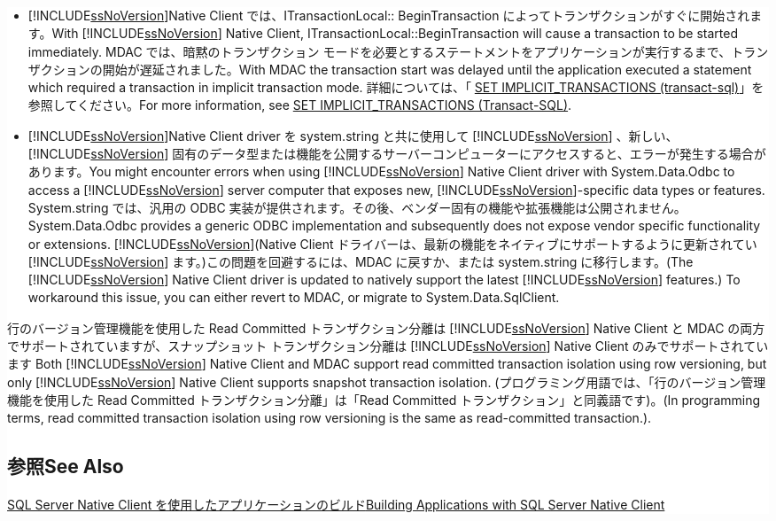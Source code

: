 -   <span data-ttu-id="b6359-168">[!INCLUDE[ssNoVersion](../../../includes/ssnoversion-md.md)]Native Client では、ITransactionLocal:: BeginTransaction によってトランザクションがすぐに開始されます。</span><span class="sxs-lookup"><span data-stu-id="b6359-168">With [!INCLUDE[ssNoVersion](../../../includes/ssnoversion-md.md)] Native Client, ITransactionLocal::BeginTransaction will cause a transaction to be started immediately.</span></span> <span data-ttu-id="b6359-169">MDAC では、暗黙のトランザクション モードを必要とするステートメントをアプリケーションが実行するまで、トランザクションの開始が遅延されました。</span><span class="sxs-lookup"><span data-stu-id="b6359-169">With MDAC the transaction start was delayed until the application executed a statement which required a transaction in implicit transaction mode.</span></span> <span data-ttu-id="b6359-170">詳細については、「 [SET IMPLICIT_TRANSACTIONS &#40;transact-sql&#41;](/sql/t-sql/statements/set-implicit-transactions-transact-sql)」を参照してください。</span><span class="sxs-lookup"><span data-stu-id="b6359-170">For more information, see [SET IMPLICIT_TRANSACTIONS &#40;Transact-SQL&#41;](/sql/t-sql/statements/set-implicit-transactions-transact-sql).</span></span>  
  
-   <span data-ttu-id="b6359-171">[!INCLUDE[ssNoVersion](../../../includes/ssnoversion-md.md)]Native Client driver を system.string と共に使用して [!INCLUDE[ssNoVersion](../../../includes/ssnoversion-md.md)] 、新しい、 [!INCLUDE[ssNoVersion](../../../includes/ssnoversion-md.md)] 固有のデータ型または機能を公開するサーバーコンピューターにアクセスすると、エラーが発生する場合があります。</span><span class="sxs-lookup"><span data-stu-id="b6359-171">You might encounter errors when using [!INCLUDE[ssNoVersion](../../../includes/ssnoversion-md.md)] Native Client driver with System.Data.Odbc to access a [!INCLUDE[ssNoVersion](../../../includes/ssnoversion-md.md)] server computer that exposes new, [!INCLUDE[ssNoVersion](../../../includes/ssnoversion-md.md)]-specific data types or features.</span></span> <span data-ttu-id="b6359-172">System.string では、汎用の ODBC 実装が提供されます。その後、ベンダー固有の機能や拡張機能は公開されません。</span><span class="sxs-lookup"><span data-stu-id="b6359-172">System.Data.Odbc provides a generic ODBC implementation and subsequently does not expose vendor specific functionality or extensions.</span></span> <span data-ttu-id="b6359-173">[!INCLUDE[ssNoVersion](../../../includes/ssnoversion-md.md)](Native Client ドライバーは、最新の機能をネイティブにサポートするように更新されてい [!INCLUDE[ssNoVersion](../../../includes/ssnoversion-md.md)] ます。)この問題を回避するには、MDAC に戻すか、または system.string に移行します。</span><span class="sxs-lookup"><span data-stu-id="b6359-173">(The [!INCLUDE[ssNoVersion](../../../includes/ssnoversion-md.md)] Native Client driver is updated to natively support the latest [!INCLUDE[ssNoVersion](../../../includes/ssnoversion-md.md)] features.) To workaround this issue, you can either revert to MDAC, or migrate to System.Data.SqlClient.</span></span>  
  
 <span data-ttu-id="b6359-174">行のバージョン管理機能を使用した Read Committed トランザクション分離は [!INCLUDE[ssNoVersion](../../../includes/ssnoversion-md.md)] Native Client と MDAC の両方でサポートされていますが、スナップショット トランザクション分離は [!INCLUDE[ssNoVersion](../../../includes/ssnoversion-md.md)] Native Client のみでサポートされています </span><span class="sxs-lookup"><span data-stu-id="b6359-174">Both [!INCLUDE[ssNoVersion](../../../includes/ssnoversion-md.md)] Native Client and MDAC support read committed transaction isolation using row versioning, but only [!INCLUDE[ssNoVersion](../../../includes/ssnoversion-md.md)] Native Client supports snapshot transaction isolation.</span></span> <span data-ttu-id="b6359-175">(プログラミング用語では、「行のバージョン管理機能を使用した Read Committed トランザクション分離」は「Read Committed トランザクション」と同義語です)。</span><span class="sxs-lookup"><span data-stu-id="b6359-175">(In programming terms, read committed transaction isolation using row versioning is the same as read-committed transaction.).</span></span>  
  
## <a name="see-also"></a><span data-ttu-id="b6359-176">参照</span><span class="sxs-lookup"><span data-stu-id="b6359-176">See Also</span></span>  
 [<span data-ttu-id="b6359-177">SQL Server Native Client を使用したアプリケーションのビルド</span><span class="sxs-lookup"><span data-stu-id="b6359-177">Building Applications with SQL Server Native Client</span></span>](building-applications-with-sql-server-native-client.md)  
  
  
